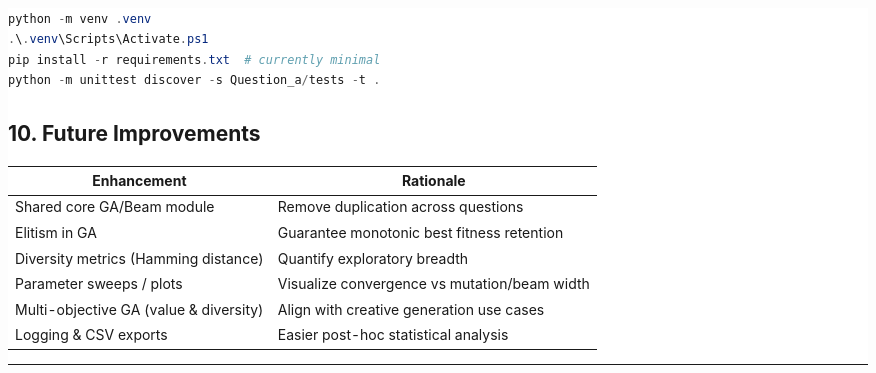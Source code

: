 ```powershell
python -m venv .venv
.\.venv\Scripts\Activate.ps1
pip install -r requirements.txt  # currently minimal
python -m unittest discover -s Question_a/tests -t .
```

## 10. Future Improvements
| Enhancement | Rationale |
|-------------|-----------|
| Shared core GA/Beam module | Remove duplication across questions |
| Elitism in GA | Guarantee monotonic best fitness retention |
| Diversity metrics (Hamming distance) | Quantify exploratory breadth |
| Parameter sweeps / plots | Visualize convergence vs mutation/beam width |
| Multi-objective GA (value & diversity) | Align with creative generation use cases |
| Logging & CSV exports | Easier post-hoc statistical analysis |

---
